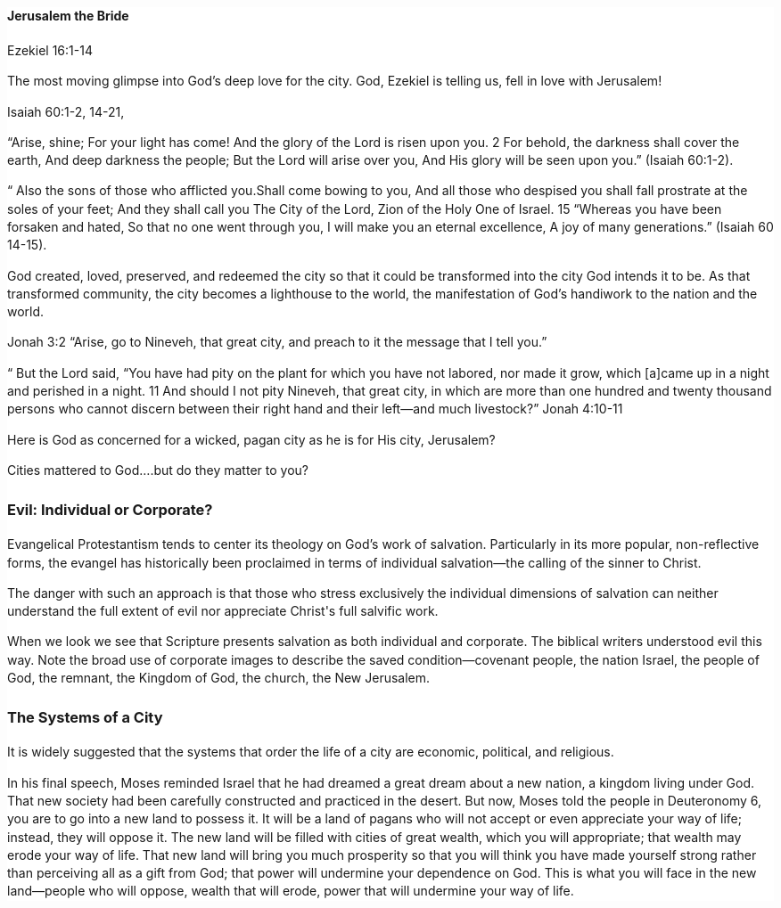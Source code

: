 #### Jerusalem the Bride

Ezekiel 16:1-14

The most moving glimpse into God’s deep love for the city. God, Ezekiel is telling us, fell in love with Jerusalem!

Isaiah 60:1-2, 14-21,

“Arise, shine; For your light has come! And the glory of the Lord is risen upon you. 2 For behold, the darkness shall cover the earth, And deep darkness the people; But the Lord will arise over you, And His glory will be seen upon you.” (Isaiah 60:1-2).

“ Also the sons of those who afflicted you.Shall come bowing to you, And all those who despised you shall fall prostrate at the soles of your feet; And they shall call you The City of the Lord, Zion of the Holy One of Israel. 15 “Whereas you have been forsaken and hated, So that no one went through you, I will make you an eternal excellence, A joy of many generations.” (Isaiah 60 14-15).

God created, loved, preserved, and redeemed the city so that it could be transformed into the city God intends it to be. As that transformed community, the city becomes a lighthouse to the world, the manifestation of God’s handiwork to the nation and the world.

Jonah 3:2 “Arise, go to Nineveh, that great city, and preach to it the message that I tell you.” 

“ But the Lord said, “You have had pity on the plant for which you have not labored, nor made it grow, which [a]came up in a night and perished in a night. 11 And should I not pity Nineveh, that great city, in which are more than one hundred and twenty thousand persons who cannot discern between their right hand and their left—and much livestock?” Jonah 4:10-11

Here is God as concerned for a wicked, pagan city as he is for His city, Jerusalem?

Cities mattered to God….but do they matter to you?

### Evil: Individual or Corporate?

Evangelical Protestantism tends to center its theology on God’s work of salvation. Particularly in its more popular, non-reflective forms, the evangel has historically been proclaimed in terms of individual salvation—the calling of the sinner to Christ.

The danger with such an approach is that those who stress exclusively the individual dimensions of salvation can neither understand the full extent of evil nor appreciate Christ's full salvific work.

When we look we see that Scripture presents salvation as both individual and corporate. The biblical writers understood evil this way. Note the broad use of corporate images to describe the saved condition—covenant people, the nation Israel, the people of God, the remnant, the Kingdom of God, the church, the New Jerusalem.

### The Systems of a City

It is widely suggested that the systems that order the life of a city are economic, political, and religious.

In his final speech, Moses reminded Israel that he had dreamed a great dream about a new nation, a kingdom living under God. That new society had been carefully constructed and practiced in the desert. But now, Moses told the people in Deuteronomy 6, you are to go into a new land to possess it. It will be a land of pagans who will not accept or even appreciate your way of life; instead, they will oppose it. The new land will be filled with cities of great wealth, which you will appropriate; that wealth may erode your way of life. That new land will bring you much prosperity so that you will think you have made yourself strong rather than perceiving all as a gift from God; that power will undermine your dependence on God. This is what you will face in the new land—people who will oppose, wealth that will erode, power that will undermine your way of life.
